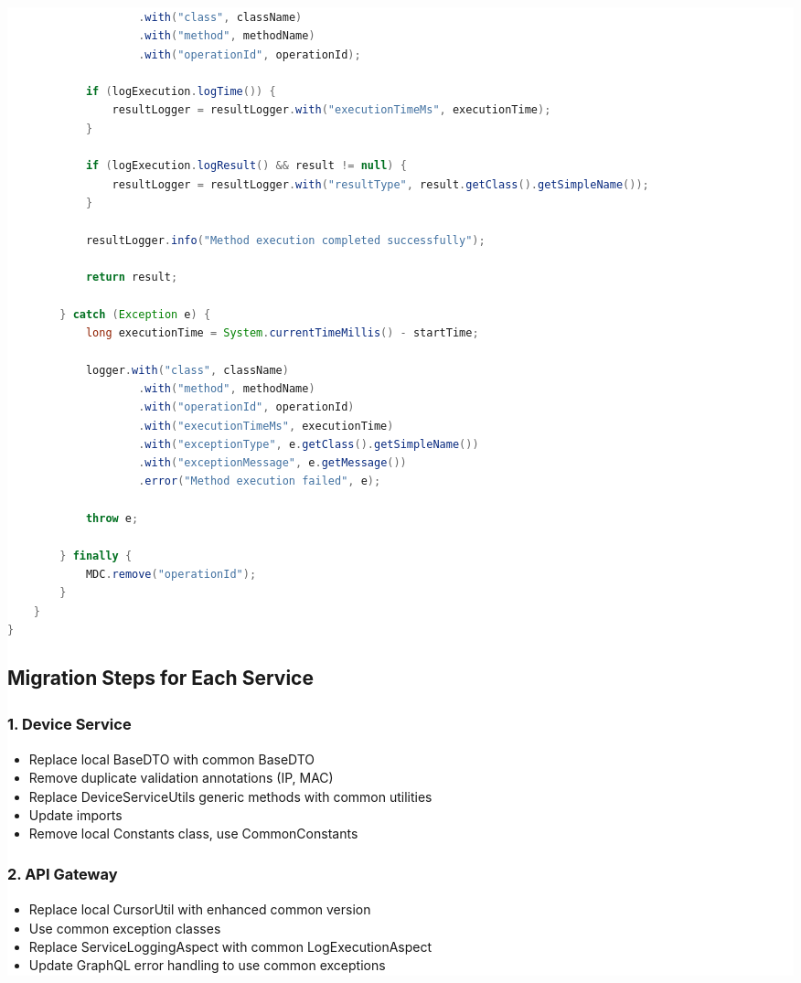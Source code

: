 ```java
                    .with("class", className)
                    .with("method", methodName)
                    .with("operationId", operationId);
            
            if (logExecution.logTime()) {
                resultLogger = resultLogger.with("executionTimeMs", executionTime);
            }
            
            if (logExecution.logResult() && result != null) {
                resultLogger = resultLogger.with("resultType", result.getClass().getSimpleName());
            }
            
            resultLogger.info("Method execution completed successfully");
            
            return result;
            
        } catch (Exception e) {
            long executionTime = System.currentTimeMillis() - startTime;
            
            logger.with("class", className)
                    .with("method", methodName)
                    .with("operationId", operationId)
                    .with("executionTimeMs", executionTime)
                    .with("exceptionType", e.getClass().getSimpleName())
                    .with("exceptionMessage", e.getMessage())
                    .error("Method execution failed", e);
            
            throw e;
            
        } finally {
            MDC.remove("operationId");
        }
    }
}
```

## Migration Steps for Each Service

### 1. Device Service
- Replace local BaseDTO with common BaseDTO
- Remove duplicate validation annotations (IP, MAC)
- Replace DeviceServiceUtils generic methods with common utilities
- Update imports
- Remove local Constants class, use CommonConstants

### 2. API Gateway
- Replace local CursorUtil with enhanced common version
- Use common exception classes
- Replace ServiceLoggingAspect with common LogExecutionAspect
- Update GraphQL error handling to use common exceptions
